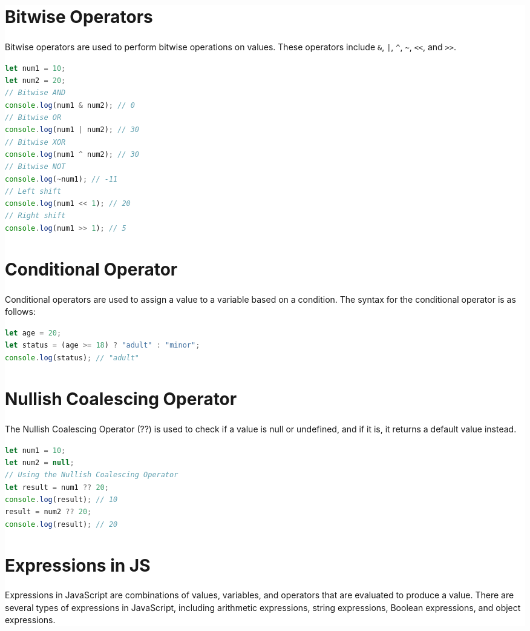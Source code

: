 ```js
```

Bitwise Operators
=================

Bitwise operators are used to perform bitwise operations on values. These operators include `&`, `|`, `^`, `~`, `<<`, and `>>`.

```js
let num1 = 10;  
let num2 = 20;  
// Bitwise AND  
console.log(num1 & num2); // 0  
// Bitwise OR  
console.log(num1 | num2); // 30  
// Bitwise XOR  
console.log(num1 ^ num2); // 30  
// Bitwise NOT  
console.log(~num1); // -11  
// Left shift  
console.log(num1 << 1); // 20  
// Right shift  
console.log(num1 >> 1); // 5
```

Conditional Operator
====================

Conditional operators are used to assign a value to a variable based on a condition. The syntax for the conditional operator is as follows:

```js
let age = 20;  
let status = (age >= 18) ? "adult" : "minor";  
console.log(status); // "adult"
```

Nullish Coalescing Operator
===========================

The Nullish Coalescing Operator (??) is used to check if a value is null or undefined, and if it is, it returns a default value instead.

```js
let num1 = 10;  
let num2 = null;  
// Using the Nullish Coalescing Operator  
let result = num1 ?? 20;  
console.log(result); // 10  
result = num2 ?? 20;  
console.log(result); // 20
```

Expressions in JS
=================

Expressions in JavaScript are combinations of values, variables, and operators that are evaluated to produce a value. There are several types of expressions in JavaScript, including arithmetic expressions, string expressions, Boolean expressions, and object expressions.
